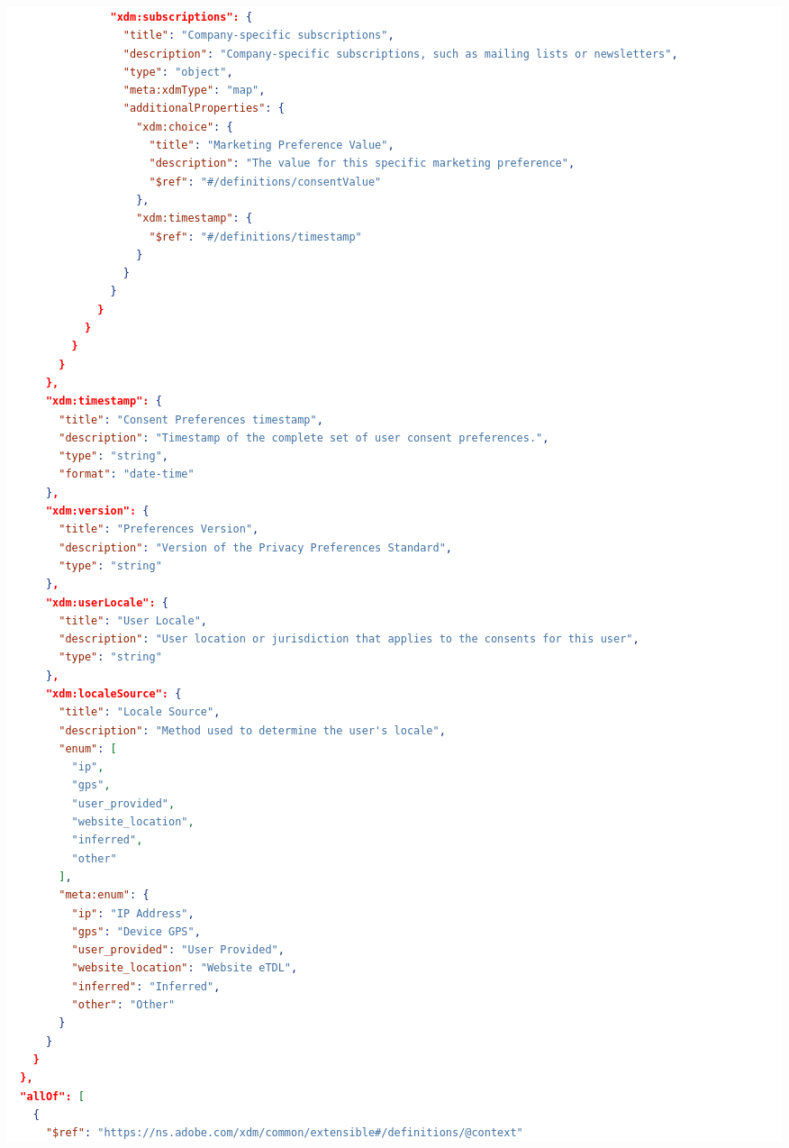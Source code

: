 ```json
                "xdm:subscriptions": {
                  "title": "Company-specific subscriptions",
                  "description": "Company-specific subscriptions, such as mailing lists or newsletters",
                  "type": "object",
                  "meta:xdmType": "map",
                  "additionalProperties": {
                    "xdm:choice": {
                      "title": "Marketing Preference Value",
                      "description": "The value for this specific marketing preference",
                      "$ref": "#/definitions/consentValue"
                    },
                    "xdm:timestamp": {
                      "$ref": "#/definitions/timestamp"
                    }
                  }
                }
              }
            }
          }
        }
      },
      "xdm:timestamp": {
        "title": "Consent Preferences timestamp",
        "description": "Timestamp of the complete set of user consent preferences.",
        "type": "string",
        "format": "date-time"
      },
      "xdm:version": {
        "title": "Preferences Version",
        "description": "Version of the Privacy Preferences Standard",
        "type": "string"
      },
      "xdm:userLocale": {
        "title": "User Locale",
        "description": "User location or jurisdiction that applies to the consents for this user",
        "type": "string"
      },
      "xdm:localeSource": {
        "title": "Locale Source",
        "description": "Method used to determine the user's locale",
        "enum": [
          "ip",
          "gps",
          "user_provided",
          "website_location",
          "inferred",
          "other"
        ],
        "meta:enum": {
          "ip": "IP Address",
          "gps": "Device GPS",
          "user_provided": "User Provided",
          "website_location": "Website eTDL",
          "inferred": "Inferred",
          "other": "Other"
        }
      }
    }
  },
  "allOf": [
    {
      "$ref": "https://ns.adobe.com/xdm/common/extensible#/definitions/@context"
```